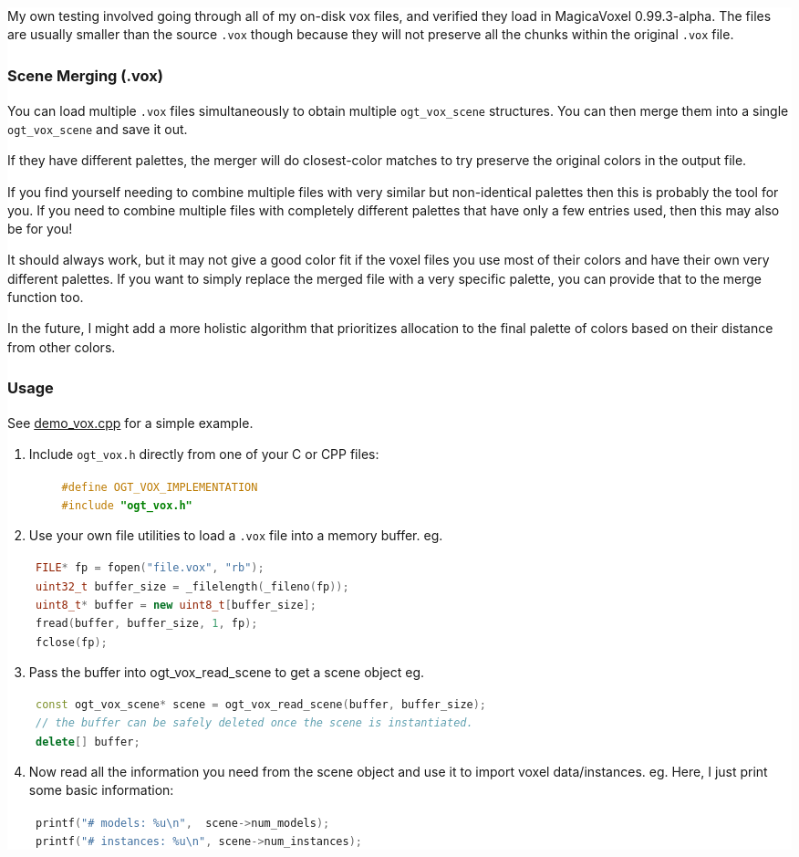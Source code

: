 My own testing involved going through all of my on-disk vox files, and verified they load in MagicaVoxel 0.99.3-alpha. The files are usually smaller than the source `.vox` though because they will not preserve all the chunks within the original `.vox` file.

### Scene Merging (.vox)

You can load multiple `.vox` files simultaneously to obtain multiple `ogt_vox_scene` structures. You can then merge them into a single `ogt_vox_scene` and save it out.

If they have different palettes, the merger will do closest-color matches to try preserve the original colors in the output file.

If you find yourself needing to combine multiple files with very similar but non-identical palettes then this is probably the tool for you. If you need to combine multiple files with completely different palettes that have only a few entries used, then this may also be for you!

It should always work, but it may not give a good color fit if the voxel files you use most of their colors and have their own very different palettes. If you want to simply replace the merged file with a very specific palette, you can provide that to the merge function too.

In the future, I might add a more holistic algorithm that prioritizes allocation to the final palette of colors based on their distance from other colors.

### Usage

See [demo_vox.cpp](https://github.com/jpaver/opengametools/blob/master/demo/demo_vox.cpp) for a simple example.

1. Include `ogt_vox.h` directly from one of your C or CPP files:

   ```c++
        #define OGT_VOX_IMPLEMENTATION
        #include "ogt_vox.h"
   ```

2. Use your own file utilities to load a `.vox` file into a memory buffer. eg.

   ```c++
    FILE* fp = fopen("file.vox", "rb");
    uint32_t buffer_size = _filelength(_fileno(fp));
    uint8_t* buffer = new uint8_t[buffer_size];
    fread(buffer, buffer_size, 1, fp);
    fclose(fp);
   ```

3. Pass the buffer into ogt_vox_read_scene to get a scene object eg.

   ```c++
    const ogt_vox_scene* scene = ogt_vox_read_scene(buffer, buffer_size);
    // the buffer can be safely deleted once the scene is instantiated.
    delete[] buffer;
   ```

4. Now read all the information you need from the scene object and use it to import voxel data/instances.
   eg. Here, I just print some basic information:

   ```c++
    printf("# models: %u\n",  scene->num_models);
    printf("# instances: %u\n", scene->num_instances);
   ```
